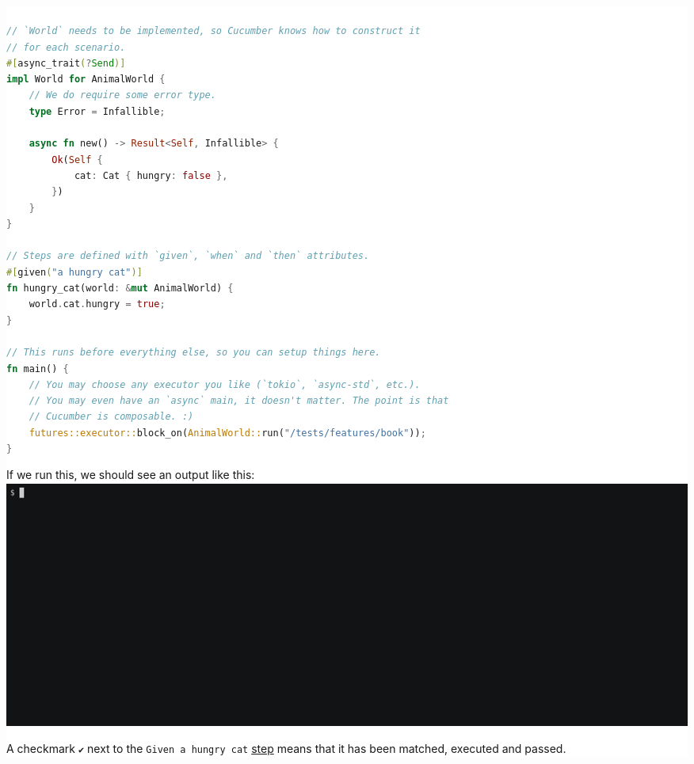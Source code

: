 ```rust

// `World` needs to be implemented, so Cucumber knows how to construct it
// for each scenario.
#[async_trait(?Send)]
impl World for AnimalWorld {
    // We do require some error type.
    type Error = Infallible;

    async fn new() -> Result<Self, Infallible> {
        Ok(Self {
            cat: Cat { hungry: false },
        })
    }
}

// Steps are defined with `given`, `when` and `then` attributes.
#[given("a hungry cat")]
fn hungry_cat(world: &mut AnimalWorld) {
    world.cat.hungry = true;
}

// This runs before everything else, so you can setup things here.
fn main() {
    // You may choose any executor you like (`tokio`, `async-std`, etc.).
    // You may even have an `async` main, it doesn't matter. The point is that
    // Cucumber is composable. :)
    futures::executor::block_on(AnimalWorld::run("/tests/features/book"));
}
```

If we run this, we should see an output like this:  
![record](rec/quickstart_simple_1.gif)

A checkmark `✔` next to the `Given a hungry cat` [step] means that it has been matched, executed and passed.


[`regex`]: https://docs.rs/regex
[CLI]: cli.md
[Cucumber]: https://cucumber.io
[Cucumber Expressions]: https://cucumber.github.io/cucumber-expressions
[feature]: https://cucumber.io/docs/gherkin/reference#feature
[Gherkin]: https://cucumber.io/docs/gherkin/reference
[scenario]: https://cucumber.io/docs/gherkin/reference#example
[step]: https://cucumber.io/docs/gherkin/reference#steps
[tag]: https://cucumber.io/docs/cucumber/api#tags
